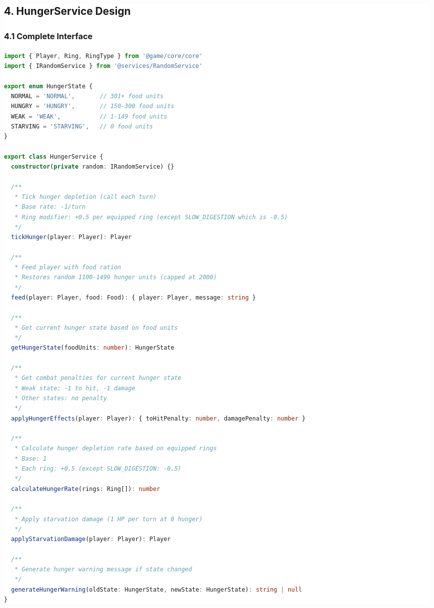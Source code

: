 
## 4. HungerService Design

### 4.1 Complete Interface

```typescript
import { Player, Ring, RingType } from '@game/core/core'
import { IRandomService } from '@services/RandomService'

export enum HungerState {
  NORMAL = 'NORMAL',       // 301+ food units
  HUNGRY = 'HUNGRY',       // 150-300 food units
  WEAK = 'WEAK',           // 1-149 food units
  STARVING = 'STARVING',   // 0 food units
}

export class HungerService {
  constructor(private random: IRandomService) {}

  /**
   * Tick hunger depletion (call each turn)
   * Base rate: -1/turn
   * Ring modifier: +0.5 per equipped ring (except SLOW_DIGESTION which is -0.5)
   */
  tickHunger(player: Player): Player

  /**
   * Feed player with food ration
   * Restores random 1100-1499 hunger units (capped at 2000)
   */
  feed(player: Player, food: Food): { player: Player, message: string }

  /**
   * Get current hunger state based on food units
   */
  getHungerState(foodUnits: number): HungerState

  /**
   * Get combat penalties for current hunger state
   * Weak state: -1 to hit, -1 damage
   * Other states: no penalty
   */
  applyHungerEffects(player: Player): { toHitPenalty: number, damagePenalty: number }

  /**
   * Calculate hunger depletion rate based on equipped rings
   * Base: 1
   * Each ring: +0.5 (except SLOW_DIGESTION: -0.5)
   */
  calculateHungerRate(rings: Ring[]): number

  /**
   * Apply starvation damage (1 HP per turn at 0 hunger)
   */
  applyStarvationDamage(player: Player): Player

  /**
   * Generate hunger warning message if state changed
   */
  generateHungerWarning(oldState: HungerState, newState: HungerState): string | null
}
```
